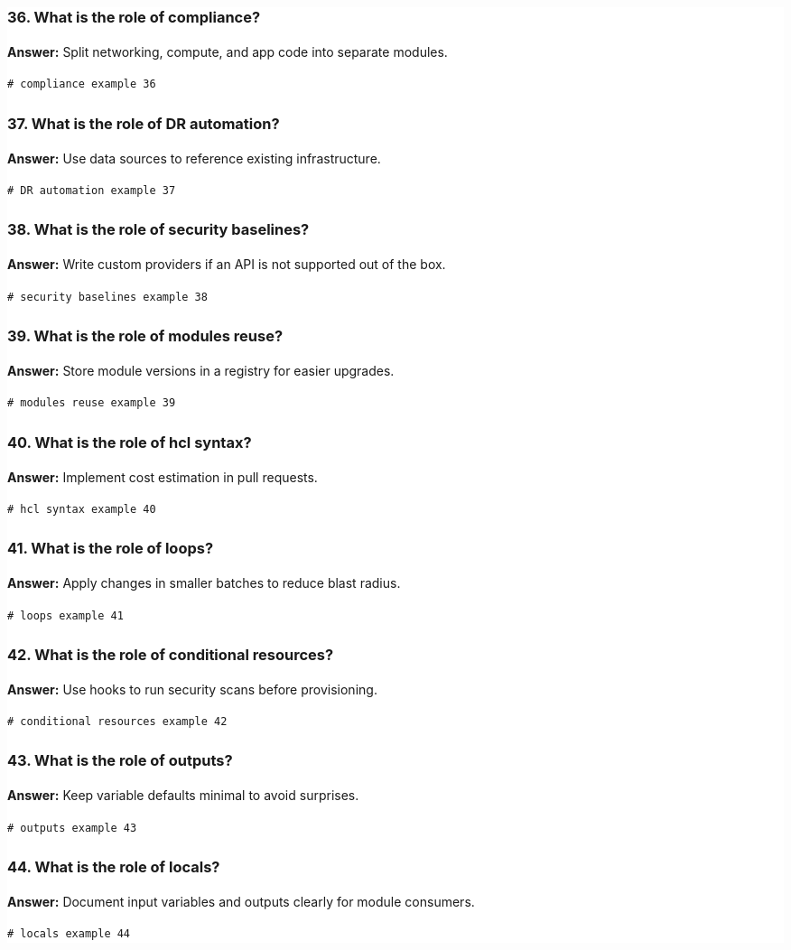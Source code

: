 ### 36. What is the role of compliance?
**Answer:** Split networking, compute, and app code into separate modules.
```hcl
# compliance example 36
```

### 37. What is the role of DR automation?
**Answer:** Use data sources to reference existing infrastructure.
```hcl
# DR automation example 37
```

### 38. What is the role of security baselines?
**Answer:** Write custom providers if an API is not supported out of the box.
```hcl
# security baselines example 38
```

### 39. What is the role of modules reuse?
**Answer:** Store module versions in a registry for easier upgrades.
```hcl
# modules reuse example 39
```

### 40. What is the role of hcl syntax?
**Answer:** Implement cost estimation in pull requests.
```hcl
# hcl syntax example 40
```

### 41. What is the role of loops?
**Answer:** Apply changes in smaller batches to reduce blast radius.
```hcl
# loops example 41
```

### 42. What is the role of conditional resources?
**Answer:** Use hooks to run security scans before provisioning.
```hcl
# conditional resources example 42
```

### 43. What is the role of outputs?
**Answer:** Keep variable defaults minimal to avoid surprises.
```hcl
# outputs example 43
```

### 44. What is the role of locals?
**Answer:** Document input variables and outputs clearly for module consumers.
```hcl
# locals example 44
```
